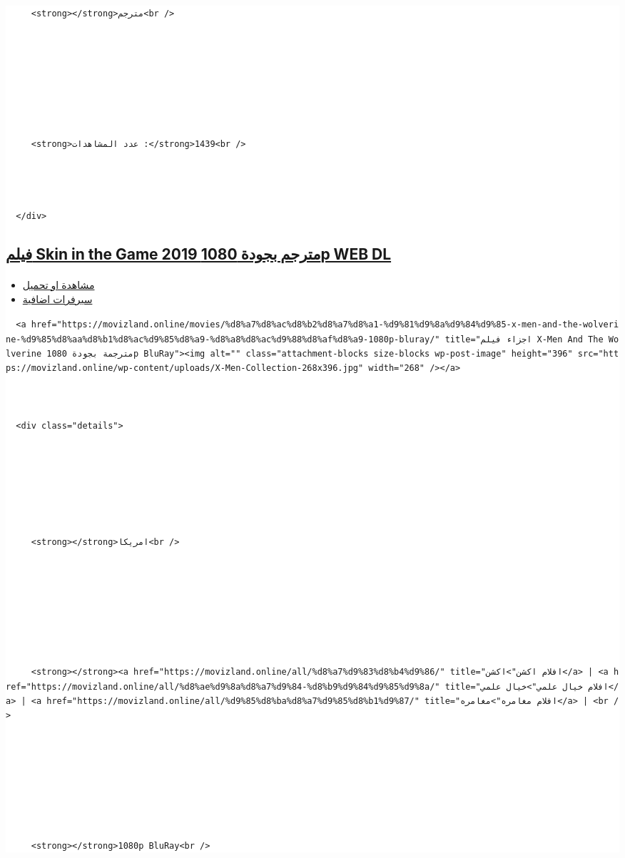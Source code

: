 


           



         <strong></strong>مترجم<br />




          



         <strong>عدد المشاهدات :</strong>1439<br />




      </div>
<h2 class="bottom-title">
 <a href="https://movizland.online/movies/%d9%81%d9%8a%d9%84%d9%85-skin-in-the-game-2019-%d9%85%d8%aa%d8%b1%d8%ac%d9%85-%d8%a8%d8%ac%d9%88%d8%af%d8%a9-1080p-web-dl/" title="فيلم Skin in the Game 2019 مترجم بجودة 1080p WEB DL">فيلم Skin in the Game 2019 مترجم بجودة 1080p WEB DL</a> </h2>
<ul>
<li><a href="https://movizland.online/movies/%d9%81%d9%8a%d9%84%d9%85-skin-in-the-game-2019-%d9%85%d8%aa%d8%b1%d8%ac%d9%85-%d8%a8%d8%ac%d9%88%d8%af%d8%a9-1080p-web-dl/?view=true">مشاهدة او تحميل</a></li>
<li><a href="https://vb.movizland.online/t69260">سيرفرات اضافية</a></li>
</ul>
</div>
<div class="block" id="movie203262">



      <a href="https://movizland.online/movies/%d8%a7%d8%ac%d8%b2%d8%a7%d8%a1-%d9%81%d9%8a%d9%84%d9%85-x-men-and-the-wolverine-%d9%85%d8%aa%d8%b1%d8%ac%d9%85%d8%a9-%d8%a8%d8%ac%d9%88%d8%af%d8%a9-1080p-bluray/" title="اجزاء فيلم X-Men And The Wolverine مترجمة بجودة 1080p BluRay"><img alt="" class="attachment-blocks size-blocks wp-post-image" height="396" src="https://movizland.online/wp-content/uploads/X-Men-Collection-268x396.jpg" width="268" /></a> 



      <div class="details">



          



         <strong></strong>امريكا<br />




            



         <strong></strong><a href="https://movizland.online/all/%d8%a7%d9%83%d8%b4%d9%86/" title="افلام اكشن">اكشن</a> | <a href="https://movizland.online/all/%d8%ae%d9%8a%d8%a7%d9%84-%d8%b9%d9%84%d9%85%d9%8a/" title="افلام خيال علمي">خيال علمي</a> | <a href="https://movizland.online/all/%d9%85%d8%ba%d8%a7%d9%85%d8%b1%d9%87/" title="افلام مغامره">مغامره</a> | <br />




            



         <strong></strong>1080p BluRay<br />

